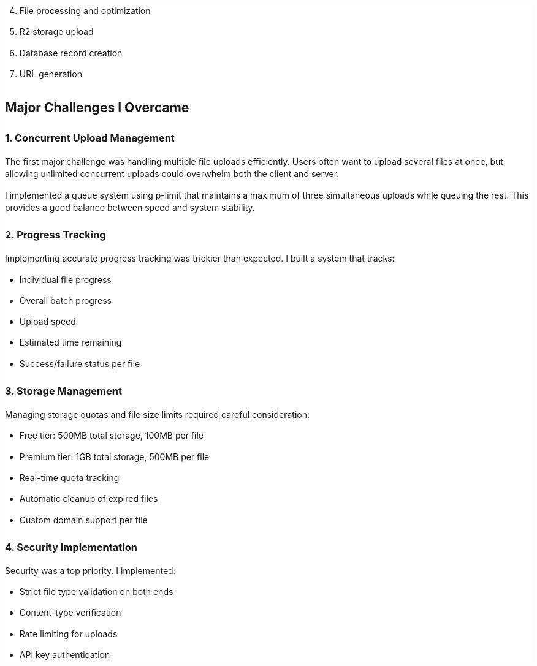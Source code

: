 4. File processing and optimization
    
5. R2 storage upload
    
6. Database record creation
    
7. URL generation
    

## Major Challenges I Overcame

### 1. Concurrent Upload Management

The first major challenge was handling multiple file uploads efficiently. Users often want to upload several files at once, but allowing unlimited concurrent uploads could overwhelm both the client and server.

I implemented a queue system using p-limit that maintains a maximum of three simultaneous uploads while queuing the rest. This provides a good balance between speed and system stability.

### 2. Progress Tracking

Implementing accurate progress tracking was trickier than expected. I built a system that tracks:

- Individual file progress
    
- Overall batch progress
    
- Upload speed
    
- Estimated time remaining
    
- Success/failure status per file
    

### 3. Storage Management

Managing storage quotas and file size limits required careful consideration:

- Free tier: 500MB total storage, 100MB per file
    
- Premium tier: 1GB total storage, 500MB per file
    
- Real-time quota tracking
    
- Automatic cleanup of expired files
    
- Custom domain support per file
    

### 4. Security Implementation

Security was a top priority. I implemented:

- Strict file type validation on both ends
    
- Content-type verification
    
- Rate limiting for uploads
    
- API key authentication
    